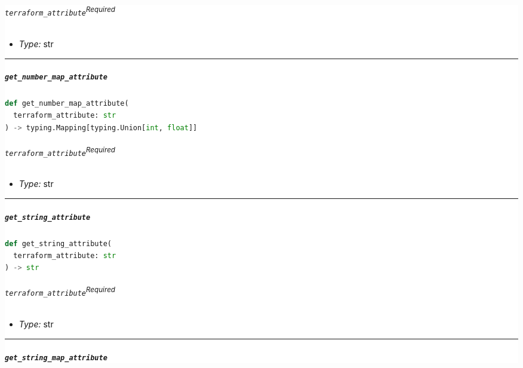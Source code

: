 ###### `terraform_attribute`<sup>Required</sup> <a name="terraform_attribute" id="@cdktf/provider-hcp.dataHcpBoundaryCluster.DataHcpBoundaryClusterMaintenanceWindowConfigOutputReference.getNumberListAttribute.parameter.terraformAttribute"></a>

- *Type:* str

---

##### `get_number_map_attribute` <a name="get_number_map_attribute" id="@cdktf/provider-hcp.dataHcpBoundaryCluster.DataHcpBoundaryClusterMaintenanceWindowConfigOutputReference.getNumberMapAttribute"></a>

```python
def get_number_map_attribute(
  terraform_attribute: str
) -> typing.Mapping[typing.Union[int, float]]
```

###### `terraform_attribute`<sup>Required</sup> <a name="terraform_attribute" id="@cdktf/provider-hcp.dataHcpBoundaryCluster.DataHcpBoundaryClusterMaintenanceWindowConfigOutputReference.getNumberMapAttribute.parameter.terraformAttribute"></a>

- *Type:* str

---

##### `get_string_attribute` <a name="get_string_attribute" id="@cdktf/provider-hcp.dataHcpBoundaryCluster.DataHcpBoundaryClusterMaintenanceWindowConfigOutputReference.getStringAttribute"></a>

```python
def get_string_attribute(
  terraform_attribute: str
) -> str
```

###### `terraform_attribute`<sup>Required</sup> <a name="terraform_attribute" id="@cdktf/provider-hcp.dataHcpBoundaryCluster.DataHcpBoundaryClusterMaintenanceWindowConfigOutputReference.getStringAttribute.parameter.terraformAttribute"></a>

- *Type:* str

---

##### `get_string_map_attribute` <a name="get_string_map_attribute" id="@cdktf/provider-hcp.dataHcpBoundaryCluster.DataHcpBoundaryClusterMaintenanceWindowConfigOutputReference.getStringMapAttribute"></a>
